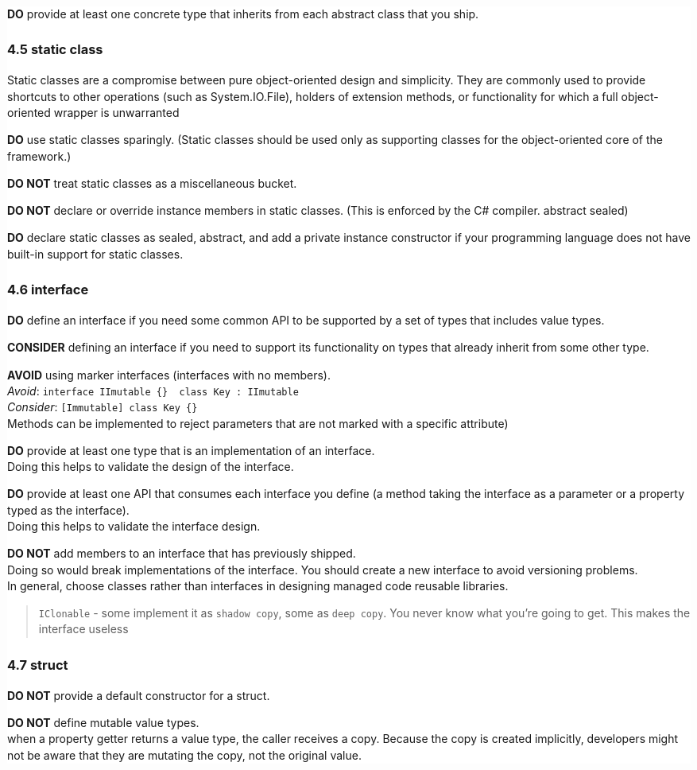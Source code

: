 **DO** provide at least one concrete type that inherits from each abstract class that you ship.


### 4.5 static class

Static classes are a compromise between pure object-oriented design and simplicity. They are commonly used to provide shortcuts to other operations (such as System.IO.File), holders of extension methods, or functionality for which a full object-oriented wrapper is unwarranted

**DO** use static classes sparingly.
(Static classes should be used only as supporting classes for the object-oriented core of the framework.)

**DO NOT** treat static classes as a miscellaneous bucket.

**DO NOT** declare or override instance members in static classes.
(This is enforced by the C# compiler. abstract sealed)

**DO** declare static classes as sealed, abstract, and add a private instance constructor if your programming language does not have built-in support for static classes.


### 4.6 interface

**DO** define an interface if you need some common API to be supported by a set of types that includes value types.

**CONSIDER** defining an interface if you need to support its functionality on types that already inherit from some other type.

**AVOID** using marker interfaces (interfaces with no members).<br>
*Avoid*: ```interface IImutable {}  class Key : IImutable```<br>
*Consider*: ```[Immutable] class Key {}```<br>
Methods can be implemented to reject parameters that are not marked with a specific attribute)

**DO** provide at least one type that is an implementation of an interface.<br>
Doing this helps to validate the design of the interface.

**DO** provide at least one API that consumes each interface you define (a method taking the interface as a parameter or a property typed as the interface).
<br>
Doing this helps to validate the interface design.

**DO NOT** add members to an interface that has previously shipped.<br>
Doing so would break implementations of the interface. You should create a new interface to avoid versioning problems.<br>
In general, choose classes rather than interfaces in designing managed code reusable libraries.

> `IClonable` - some implement it as `shadow copy`, some as `deep copy`. You never
know what you’re going to get. This makes the interface useless

### 4.7 struct

**DO NOT** provide a default constructor for a struct.

**DO NOT** define mutable value types.<br> 
when a property getter returns a value type, the caller receives a copy. Because the copy is created implicitly, developers might not be aware that they are mutating the copy, not the original value.
